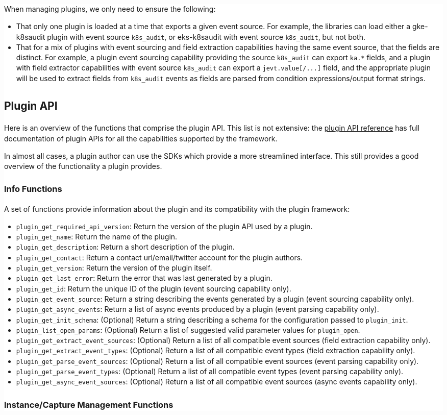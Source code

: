 When managing plugins, we only need to ensure the following:

* That only one plugin is loaded at a time that exports a given event source. For example, the libraries can load either a gke-k8saudit plugin with event source `k8s_audit`, or eks-k8saudit with event source `k8s_audit`, but not both.
* That for a mix of plugins with event sourcing and field extraction capabilities having the same event source, that the fields are distinct. For example, a plugin event sourcing capability providing the source `k8s_audit` can export `ka.*` fields, and a plugin with field extractor capabilities with event source `k8s_audit` can export a `jevt.value[/...]` field, and the appropriate plugin will be used to extract fields from `k8s_audit` events as fields are parsed from condition expressions/output format strings.

## Plugin API

Here is an overview of the functions that comprise the plugin API. This list is not extensive: the [plugin API reference](/docs/reference/plugins/plugin-api-reference) has full documentation of plugin APIs for all the capabilities supported by the framework.

In almost all cases, a plugin author can use the SDKs which provide a more streamlined interface. This still provides a good overview of the functionality a plugin provides.

### Info Functions

A set of functions provide information about the plugin and its compatibility with the plugin framework:

* `plugin_get_required_api_version`: Return the version of the plugin API used by a plugin.
* `plugin_get_name`: Return the name of the plugin.
* `plugin_get_description`: Return a short description of the plugin.
* `plugin_get_contact`: Return a contact url/email/twitter account for the plugin authors.
* `plugin_get_version`: Return the version of the plugin itself.
* `plugin_get_last_error`: Return the error that was last generated by a plugin.
* `plugin_get_id`: Return the unique ID of the plugin (event sourcing capability only).
* `plugin_get_event_source`: Return a string describing the events generated by a plugin (event sourcing capability only).
* `plugin_get_async_events`: Return a list of async events produced by a plugin (event parsing capability only).
* `plugin_get_init_schema`: (Optional) Return a string describing a schema for the configuration passed to `plugin_init`.
* `plugin_list_open_params`: (Optional) Return a list of suggested valid parameter values for `plugin_open`.
* `plugin_get_extract_event_sources`: (Optional) Return a list of all compatible event sources (field extraction capability only).
* `plugin_get_extract_event_types`: (Optional) Return a list of all compatible event types (field extraction capability only).
* `plugin_get_parse_event_sources`: (Optional) Return a list of all compatible event sources (event parsing capability only).
* `plugin_get_parse_event_types`: (Optional) Return a list of all compatible event types (event parsing capability only).
* `plugin_get_async_event_sources`: (Optional) Return a list of all compatible event sources (async events capability only).

### Instance/Capture Management Functions

